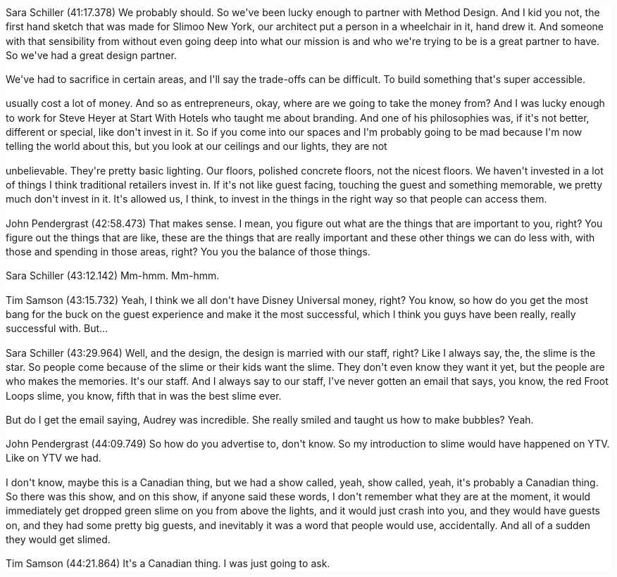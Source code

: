 Sara Schiller (41:17.378)
We probably should. So we've been lucky enough to partner with Method Design. And I kid you not, the first hand sketch that was made for Slimoo New York, our architect put a person in a wheelchair in it, hand drew it. And someone with that sensibility from without even going deep into what our mission is and who we're trying to be is a great partner to have. So we've had a great design partner.

We've had to sacrifice in certain areas, and I'll say the trade-offs can be difficult. To build something that's super accessible.

usually cost a lot of money. And so as entrepreneurs, okay, where are we going to take the money from? And I was lucky enough to work for Steve Heyer at Start With Hotels who taught me about branding. And one of his philosophies was, if it's not better, different or special, like don't invest in it. So if you come into our spaces and I'm probably going to be mad because I'm now telling the world about this, but you look at our ceilings and our lights, they are not

unbelievable. They're pretty basic lighting. Our floors, polished concrete floors, not the nicest floors. We haven't invested in a lot of things I think traditional retailers invest in. If it's not like guest facing, touching the guest and something memorable, we pretty much don't invest in it. It's allowed us, I think, to invest in the things in the right way so that people can access them.

John Pendergrast (42:58.473)
That makes sense. I mean, you figure out what are the things that are important to you, right? You figure out the things that are like, these are the things that are really important and these other things we can do less with, with those and spending in those areas, right? You you the balance of those things.

Sara Schiller (43:12.142)
Mm-hmm. Mm-hmm.

Tim Samson (43:15.732)
Yeah, I think we all don't have Disney Universal money, right? You know, so how do you get the most bang for the buck on the guest experience and make it the most successful, which I think you guys have been really, really successful with. But...

Sara Schiller (43:29.964)
Well, and the design, the design is married with our staff, right? Like I always say, the, the slime is the star. So people come because of the slime or their kids want the slime. They don't even know they want it yet, but the people are who makes the memories. It's our staff. And I always say to our staff, I've never gotten an email that says, you know, the red Froot Loops slime, you know, fifth that in was the best slime ever.

But do I get the email saying, Audrey was incredible. She really smiled and taught us how to make bubbles? Yeah.

John Pendergrast (44:09.749)
So how do you advertise to, don't know. So my introduction to slime would have happened on YTV. Like on YTV we had.

I don't know, maybe this is a Canadian thing, but we had a show called, yeah, show called, yeah, it's probably a Canadian thing. So there was this show, and on this show, if anyone said these words, I don't remember what they are at the moment, it would immediately get dropped green slime on you from above the lights, and it would just crash into you, and they would have guests on, and they had some pretty big guests, and inevitably it was a word that people would use, accidentally. And all of a sudden they would get slimed.

Tim Samson (44:21.864)
It's a Canadian thing. I was just going to ask.

